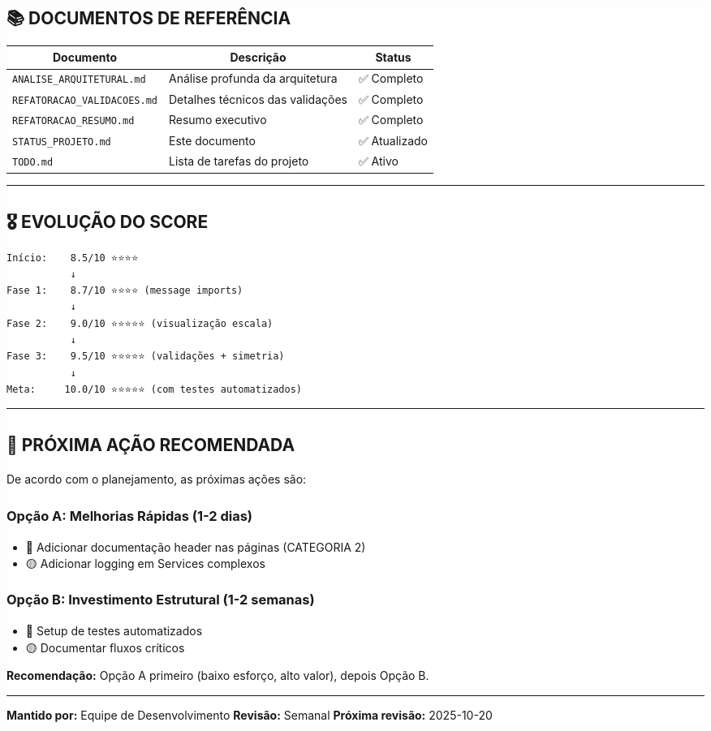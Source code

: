 
## 📚 **DOCUMENTOS DE REFERÊNCIA**

| Documento                   | Descrição                        | Status        |
| --------------------------- | -------------------------------- | ------------- |
| `ANALISE_ARQUITETURAL.md`   | Análise profunda da arquitetura  | ✅ Completo   |
| `REFATORACAO_VALIDACOES.md` | Detalhes técnicos das validações | ✅ Completo   |
| `REFATORACAO_RESUMO.md`     | Resumo executivo                 | ✅ Completo   |
| `STATUS_PROJETO.md`         | Este documento                   | ✅ Atualizado |
| `TODO.md`                   | Lista de tarefas do projeto      | ✅ Ativo      |

---

## 🎖️ **EVOLUÇÃO DO SCORE**

```
Início:    8.5/10 ⭐⭐⭐⭐
           ↓
Fase 1:    8.7/10 ⭐⭐⭐⭐ (message imports)
           ↓
Fase 2:    9.0/10 ⭐⭐⭐⭐⭐ (visualização escala)
           ↓
Fase 3:    9.5/10 ⭐⭐⭐⭐⭐ (validações + simetria)
           ↓
Meta:     10.0/10 ⭐⭐⭐⭐⭐ (com testes automatizados)
```

---

## 🎯 **PRÓXIMA AÇÃO RECOMENDADA**

De acordo com o planejamento, as próximas ações são:

### **Opção A: Melhorias Rápidas (1-2 dias)**

- 📝 Adicionar documentação header nas páginas (CATEGORIA 2)
- 🟡 Adicionar logging em Services complexos

### **Opção B: Investimento Estrutural (1-2 semanas)**

- 🔴 Setup de testes automatizados
- 🟡 Documentar fluxos críticos

**Recomendação:** Opção A primeiro (baixo esforço, alto valor), depois Opção B.

---

**Mantido por:** Equipe de Desenvolvimento **Revisão:** Semanal **Próxima revisão:** 2025-10-20
